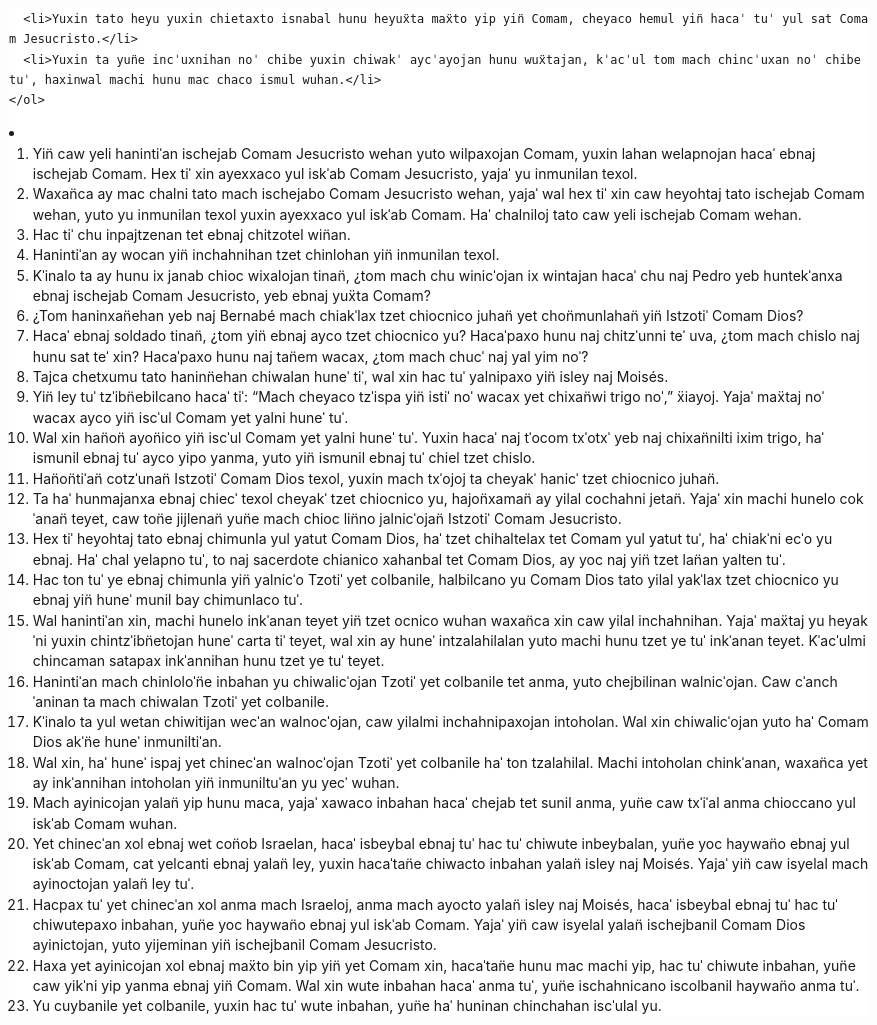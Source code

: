       <li>Yuxin tato heyu yuxin chietaxto isnabal hunu heyuẍta maẍto yip yin̈ Comam, cheyaco hemul yin̈ hacaˈ tuˈ yul sat Comam Jesucristo.</li>
      <li>Yuxin ta yun̈e incˈuxnihan noˈ chibe yuxin chiwakˈ aycˈayojan hunu wuẍtajan, kˈacˈul tom mach chincˈuxan noˈ chibe tuˈ, haxinwal machi hunu mac chaco ismul wuhan.</li>
    </ol>
  </li>
  <li>
    <ol>
      <li>Yin̈ caw yeli hanintiˈan ischejab Comam Jesucristo wehan yuto wilpaxojan Comam, yuxin lahan welapnojan hacaˈ ebnaj ischejab Comam. Hex tiˈ xin ayexxaco yul iskˈab Comam Jesucristo, yajaˈ yu inmunilan texol.</li>
      <li>Waxan̈ca ay mac chalni tato mach ischejabo Comam Jesucristo wehan, yajaˈ wal hex tiˈ xin caw heyohtaj tato ischejab Comam wehan, yuto yu inmunilan texol yuxin ayexxaco yul iskˈab Comam. Haˈ chalniloj tato caw yeli ischejab Comam wehan.</li>
      <li>Hac tiˈ chu inpajtzenan tet ebnaj chitzotel win̈an.</li>
      <li>Hanintiˈan ay wocan yin̈ inchahnihan tzet chinlohan yin̈ inmunilan texol.</li>
      <li>Kˈinalo ta ay hunu ix janab chioc wixalojan tinan̈, ¿tom mach chu winicˈojan ix wintajan hacaˈ chu naj Pedro yeb huntekˈanxa ebnaj ischejab Comam Jesucristo, yeb ebnaj yuẍta Comam?</li>
      <li>¿Tom haninxan̈ehan yeb naj Bernabé mach chiakˈlax tzet chiocnico juhan̈ yet chon̈munlahan̈ yin̈ Istzotiˈ Comam Dios?</li>
      <li>Hacaˈ ebnaj soldado tinan̈, ¿tom yin̈ ebnaj ayco tzet chiocnico yu? Hacaˈpaxo hunu naj chitzˈunni teˈ uva, ¿tom mach chislo naj hunu sat teˈ xin? Hacaˈpaxo hunu naj tan̈em wacax, ¿tom mach chucˈ naj yal yim noˈ?</li>
      <li>Tajca chetxumu tato haninn̈ehan chiwalan huneˈ tiˈ, wal xin hac tuˈ yalnipaxo yin̈ isley naj Moisés.</li>
      <li>Yin̈ ley tuˈ tzˈibn̈ebilcano hacaˈ tiˈ: “Mach cheyaco tzˈispa yin̈ istiˈ noˈ wacax yet chixan̈wi trigo noˈ,” ẍiayoj. Yajaˈ maẍtaj noˈ wacax ayco yin̈ iscˈul Comam yet yalni huneˈ tuˈ.</li>
      <li>Wal xin han̈on̈ ayon̈ico yin̈ iscˈul Comam yet yalni huneˈ tuˈ. Yuxin hacaˈ naj tˈocom txˈotxˈ yeb naj chixan̈nilti ixim trigo, haˈ ismunil ebnaj tuˈ ayco yipo yanma, yuto yin̈ ismunil ebnaj tuˈ chiel tzet chislo.</li>
      <li>Han̈on̈tiˈan̈ cotzˈunan̈ Istzotiˈ Comam Dios texol, yuxin mach txˈojoj ta cheyakˈ hanicˈ tzet chiocnico juhan̈.</li>
      <li>Ta haˈ hunmajanxa ebnaj chiecˈ texol cheyakˈ tzet chiocnico yu, hajon̈xaman̈ ay yilal cochahni jetan̈. Yajaˈ xin machi hunelo cokˈanan̈ teyet, caw ton̈e jijlenan̈ yun̈e mach chioc lin̈no jalnicˈojan̈ Istzotiˈ Comam Jesucristo.</li>
      <li>Hex tiˈ heyohtaj tato ebnaj chimunla yul yatut Comam Dios, haˈ tzet chihaltelax tet Comam yul yatut tuˈ, haˈ chiakˈni ecˈo yu ebnaj. Haˈ chal yelapno tuˈ, to naj sacerdote chianico xahanbal tet Comam Dios, ay yoc naj yin̈ tzet lan̈an yalten tuˈ.</li>
      <li>Hac ton tuˈ ye ebnaj chimunla yin̈ yalnicˈo Tzotiˈ yet colbanile, halbilcano yu Comam Dios tato yilal yakˈlax tzet chiocnico yu ebnaj yin̈ huneˈ munil bay chimunlaco tuˈ.</li>
      <li>Wal hanintiˈan xin, machi hunelo inkˈanan teyet yin̈ tzet ocnico wuhan waxan̈ca xin caw yilal inchahnihan. Yajaˈ maẍtaj yu heyakˈni yuxin chintzˈibn̈etojan huneˈ carta tiˈ teyet, wal xin ay huneˈ intzalahilalan yuto machi hunu tzet ye tuˈ inkˈanan teyet. Kˈacˈulmi chincaman satapax inkˈannihan hunu tzet ye tuˈ teyet.</li>
      <li>Hanintiˈan mach chinloloˈn̈e inbahan yu chiwalicˈojan Tzotiˈ yet colbanile tet anma, yuto chejbilinan walnicˈojan. Caw cˈanchˈaninan ta mach chiwalan Tzotiˈ yet colbanile.</li>
      <li>Kˈinalo ta yul wetan chiwitijan wecˈan walnocˈojan, caw yilalmi inchahnipaxojan intoholan. Wal xin chiwalicˈojan yuto haˈ Comam Dios akˈn̈e huneˈ inmuniltiˈan.</li>
      <li>Wal xin, haˈ huneˈ ispaj yet chinecˈan walnocˈojan Tzotiˈ yet colbanile haˈ ton tzalahilal. Machi intoholan chinkˈanan, waxan̈ca yet ay inkˈannihan intoholan yin̈ inmuniltuˈan yu yecˈ wuhan.</li>
      <li>Mach ayinicojan yalan̈ yip hunu maca, yajaˈ xawaco inbahan hacaˈ chejab tet sunil anma, yun̈e caw txˈiˈal anma chioccano yul iskˈab Comam wuhan.</li>
      <li>Yet chinecˈan xol ebnaj wet con̈ob Israelan, hacaˈ isbeybal ebnaj tuˈ hac tuˈ chiwute inbeybalan, yun̈e yoc haywan̈o ebnaj yul iskˈab Comam, cat yelcanti ebnaj yalan̈ ley, yuxin hacaˈtan̈e chiwacto inbahan yalan̈ isley naj Moisés. Yajaˈ yin̈ caw isyelal mach ayinoctojan yalan̈ ley tuˈ.</li>
      <li>Hacpax tuˈ yet chinecˈan xol anma mach Israeloj, anma mach ayocto yalan̈ isley naj Moisés, hacaˈ isbeybal ebnaj tuˈ hac tuˈ chiwutepaxo inbahan, yun̈e yoc haywan̈o ebnaj yul iskˈab Comam. Yajaˈ yin̈ caw isyelal yalan̈ ischejbanil Comam Dios ayinictojan, yuto yijeminan yin̈ ischejbanil Comam Jesucristo.</li>
      <li>Haxa yet ayinicojan xol ebnaj maẍto bin yip yin̈ yet Comam xin, hacaˈtan̈e hunu mac machi yip, hac tuˈ chiwute inbahan, yun̈e caw yikˈni yip yanma ebnaj yin̈ Comam. Wal xin wute inbahan hacaˈ anma tuˈ, yun̈e ischahnicano iscolbanil haywan̈o anma tuˈ.</li>
      <li>Yu cuybanile yet colbanile, yuxin hac tuˈ wute inbahan, yun̈e haˈ huninan chinchahan iscˈulal yu.</li>
